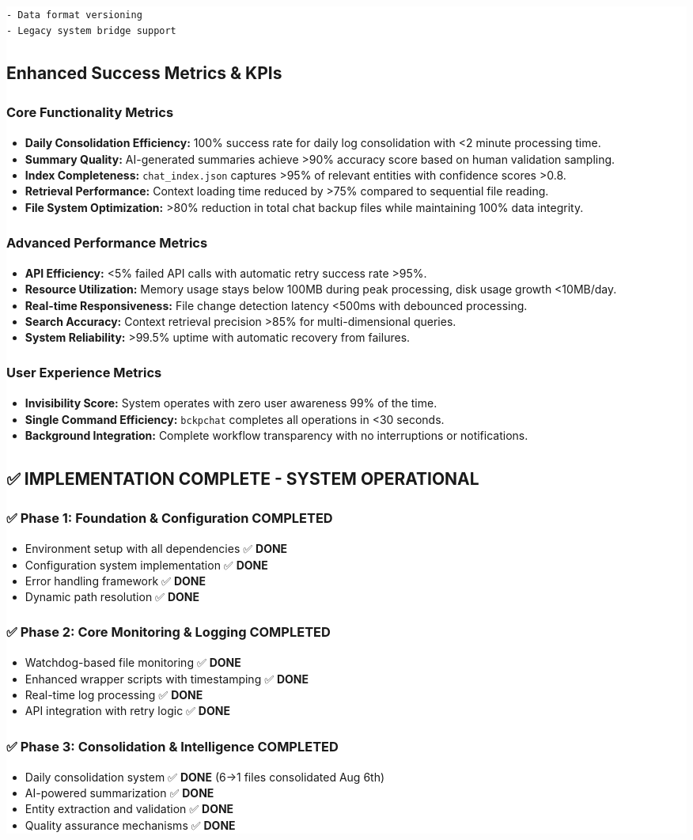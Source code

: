     - Data format versioning
    - Legacy system bridge support

## Enhanced Success Metrics & KPIs
### Core Functionality Metrics
*   **Daily Consolidation Efficiency:** 100% success rate for daily log consolidation with <2 minute processing time.
*   **Summary Quality:** AI-generated summaries achieve >90% accuracy score based on human validation sampling.
*   **Index Completeness:** `chat_index.json` captures >95% of relevant entities with confidence scores >0.8.
*   **Retrieval Performance:** Context loading time reduced by >75% compared to sequential file reading.
*   **File System Optimization:** >80% reduction in total chat backup files while maintaining 100% data integrity.

### Advanced Performance Metrics
*   **API Efficiency:** <5% failed API calls with automatic retry success rate >95%.
*   **Resource Utilization:** Memory usage stays below 100MB during peak processing, disk usage growth <10MB/day.
*   **Real-time Responsiveness:** File change detection latency <500ms with debounced processing.
*   **Search Accuracy:** Context retrieval precision >85% for multi-dimensional queries.
*   **System Reliability:** >99.5% uptime with automatic recovery from failures.

### User Experience Metrics
*   **Invisibility Score:** System operates with zero user awareness 99% of the time.
*   **Single Command Efficiency:** `bckpchat` completes all operations in <30 seconds.
*   **Background Integration:** Complete workflow transparency with no interruptions or notifications.

## ✅ **IMPLEMENTATION COMPLETE - SYSTEM OPERATIONAL**

### ✅ Phase 1: Foundation & Configuration **COMPLETED**
*   Environment setup with all dependencies ✅ **DONE**
*   Configuration system implementation ✅ **DONE**
*   Error handling framework ✅ **DONE**
*   Dynamic path resolution ✅ **DONE**

### ✅ Phase 2: Core Monitoring & Logging **COMPLETED**
*   Watchdog-based file monitoring ✅ **DONE**
*   Enhanced wrapper scripts with timestamping ✅ **DONE**
*   Real-time log processing ✅ **DONE**
*   API integration with retry logic ✅ **DONE**

### ✅ Phase 3: Consolidation & Intelligence **COMPLETED**
*   Daily consolidation system ✅ **DONE** (6→1 files consolidated Aug 6th)
*   AI-powered summarization ✅ **DONE**
*   Entity extraction and validation ✅ **DONE**
*   Quality assurance mechanisms ✅ **DONE**
